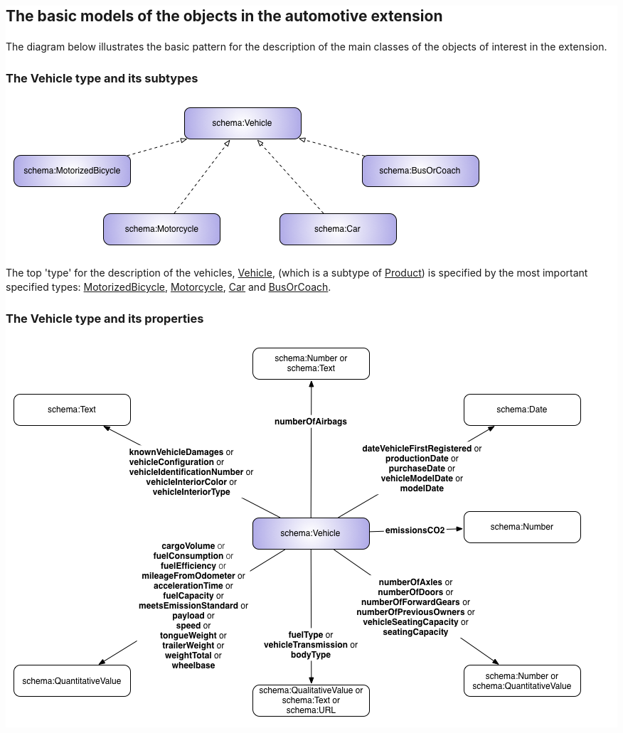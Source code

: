 
## The basic models of the objects in the automotive extension

The diagram below illustrates the basic pattern for the description of the main classes of the objects of interest in the extension.

### The Vehicle type and its subtypes

![schema.org Vehicle type and its subtypes](automotive-img/VehicleTypeAndItsSubtypes.png "schema.org Vehicle type and its subtypes")

The top 'type' for the description of the vehicles, [Vehicle](https://schema.org/Vehicle), (which is a subtype of [Product](https://schema.org/Product)) is specified by the most important specified types: [MotorizedBicycle](https://schema.org/MotorizedBicycle), [Motorcycle](https://schema.org/Motorcycle), [Car](https://schema.org/Car) and [BusOrCoach](https://schema.org/BusOrCoach).

### The Vehicle type and its properties

![schema.org Vehicle type and its properties](automotive-img/VehicleTypeAndItsProperties.png "schema.org Vehicle type and its properties")

